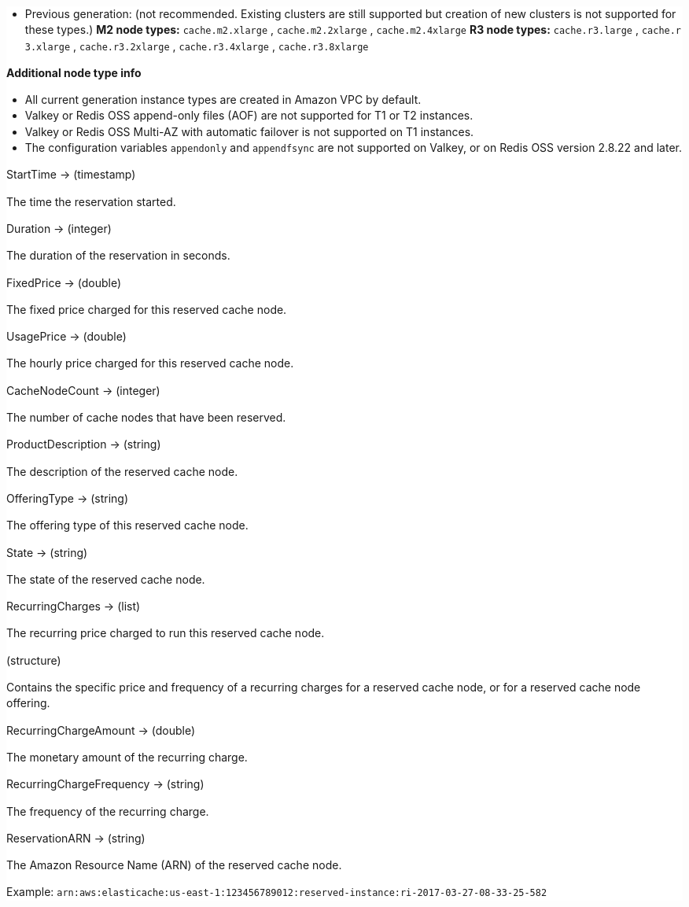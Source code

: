 - Previous generation: (not recommended. Existing clusters are still supported but creation of new clusters is not supported for these types.)  **M2 node types:** `cache.m2.xlarge` , `cache.m2.2xlarge` , `cache.m2.4xlarge` **R3 node types:** `cache.r3.large` , `cache.r3.xlarge` , `cache.r3.2xlarge` , `cache.r3.4xlarge` , `cache.r3.8xlarge`

**Additional node type info**

- All current generation instance types are created in Amazon VPC by default.
- Valkey or Redis OSS append-only files (AOF) are not supported for T1 or T2 instances.
- Valkey or Redis OSS Multi-AZ with automatic failover is not supported on T1 instances.
- The configuration variables `appendonly` and `appendfsync` are not supported on Valkey, or on Redis OSS version 2.8.22 and later.

StartTime -> (timestamp)

The time the reservation started.

Duration -> (integer)

The duration of the reservation in seconds.

FixedPrice -> (double)

The fixed price charged for this reserved cache node.

UsagePrice -> (double)

The hourly price charged for this reserved cache node.

CacheNodeCount -> (integer)

The number of cache nodes that have been reserved.

ProductDescription -> (string)

The description of the reserved cache node.

OfferingType -> (string)

The offering type of this reserved cache node.

State -> (string)

The state of the reserved cache node.

RecurringCharges -> (list)

The recurring price charged to run this reserved cache node.

(structure)

Contains the specific price and frequency of a recurring charges for a reserved cache node, or for a reserved cache node offering.

RecurringChargeAmount -> (double)

The monetary amount of the recurring charge.

RecurringChargeFrequency -> (string)

The frequency of the recurring charge.

ReservationARN -> (string)

The Amazon Resource Name (ARN) of the reserved cache node.

Example: `arn:aws:elasticache:us-east-1:123456789012:reserved-instance:ri-2017-03-27-08-33-25-582`